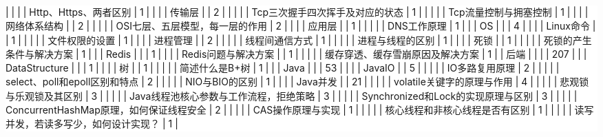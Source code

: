 |        |               |                     | Http、Https、两者区别                                        | 1    |
|        |               | 传输层              |                                                              | 2    |
|        |               |                     | Tcp三次握手四次挥手及对应的状态                              | 1    |
|        |               |                     | Tcp流量控制与拥塞控制                                        | 1    |
|        |               | 网络体系结构        |                                                              | 2    |
|        |               |                     | OSI七层、五层模型，每一层的作用                              | 2    |
|        |               | 应用层              |                                                              | 1    |
|        |               |                     | DNS工作原理                                                  | 1    |
|        | OS            |                     |                                                              | 4    |
|        |               | Linux命令           |                                                              | 1    |
|        |               |                     | 文件权限的设置                                               | 1    |
|        |               | 进程管理            |                                                              | 2    |
|        |               |                     | 线程间通信方式                                               | 1    |
|        |               |                     | 进程与线程的区别                                             | 1    |
|        |               | 死锁                |                                                              | 1    |
|        |               |                     | 死锁的产生条件与解决方案                                     | 1    |
|        | Redis         |                     |                                                              | 1    |
|        |               | Redis问题与解决方案 |                                                              | 1    |
|        |               |                     | 缓存穿透、缓存雪崩原因及解决方案                             | 1    |
| 后端   |               |                     |                                                              | 207  |
|        | DataStructure |                     |                                                              | 1    |
|        |               | 树                  |                                                              | 1    |
|        |               |                     | 简述什么是B+树                                               | 1    |
|        | Java          |                     |                                                              | 53   |
|        |               | JavaIO              |                                                              | 5    |
|        |               |                     | IO多路复用原理                                               | 2    |
|        |               |                     | select、poll和epoll区别和特点                                | 2    |
|        |               |                     | NIO与BIO的区别                                               | 1    |
|        |               | Java并发            |                                                              | 21   |
|        |               |                     | volatile关键字的原理与作用                                   | 4    |
|        |               |                     | 悲观锁与乐观锁及其区别                                       | 3    |
|        |               |                     | Java线程池核心参数与工作流程，拒绝策略                       | 3    |
|        |               |                     | Synchronized和Lock的实现原理与区别                           | 3    |
|        |               |                     | ConcurrentHashMap原理，如何保证线程安全                      | 2    |
|        |               |                     | CAS操作原理与实现                                            | 1    |
|        |               |                     | 核心线程和非核心线程是否有区别                               | 1    |
|        |               |                     | 读写并发，若读多写少，如何设计实现？                         | 1    |